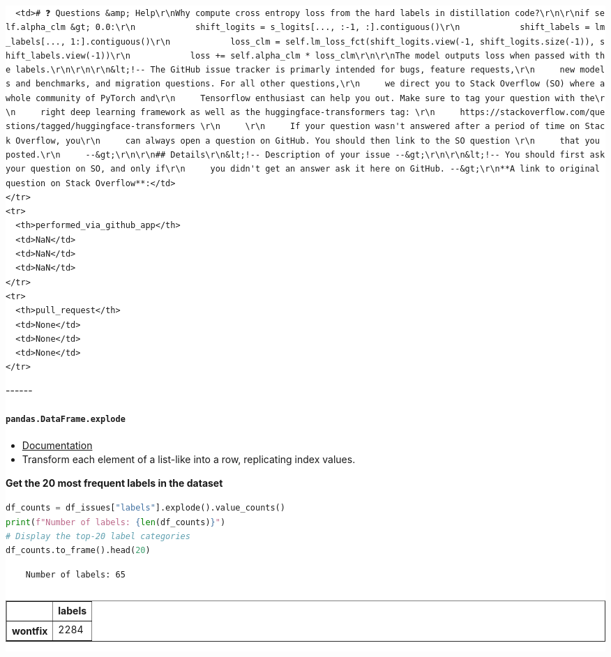       <td># ❓ Questions &amp; Help\r\nWhy compute cross entropy loss from the hard labels in distillation code?\r\n\r\nif self.alpha_clm &gt; 0.0:\r\n            shift_logits = s_logits[..., :-1, :].contiguous()\r\n            shift_labels = lm_labels[..., 1:].contiguous()\r\n            loss_clm = self.lm_loss_fct(shift_logits.view(-1, shift_logits.size(-1)), shift_labels.view(-1))\r\n            loss += self.alpha_clm * loss_clm\r\n\r\nThe model outputs loss when passed with the labels.\r\n\r\n\r\n&lt;!-- The GitHub issue tracker is primarly intended for bugs, feature requests,\r\n     new models and benchmarks, and migration questions. For all other questions,\r\n     we direct you to Stack Overflow (SO) where a whole community of PyTorch and\r\n     Tensorflow enthusiast can help you out. Make sure to tag your question with the\r\n     right deep learning framework as well as the huggingface-transformers tag: \r\n     https://stackoverflow.com/questions/tagged/huggingface-transformers \r\n     \r\n     If your question wasn't answered after a period of time on Stack Overflow, you\r\n     can always open a question on GitHub. You should then link to the SO question \r\n     that you posted.\r\n     --&gt;\r\n\r\n## Details\r\n&lt;!-- Description of your issue --&gt;\r\n\r\n&lt;!-- You should first ask your question on SO, and only if\r\n     you didn't get an answer ask it here on GitHub. --&gt;\r\n**A link to original question on Stack Overflow**:</td>
    </tr>
    <tr>
      <th>performed_via_github_app</th>
      <td>NaN</td>
      <td>NaN</td>
      <td>NaN</td>
    </tr>
    <tr>
      <th>pull_request</th>
      <td>None</td>
      <td>None</td>
      <td>None</td>
    </tr>
  </tbody>
</table>
</div>
------




#### `pandas.DataFrame.explode`
* [Documentation](https://pandas.pydata.org/docs/reference/api/pandas.DataFrame.explode.html)
* Transform each element of a list-like into a row, replicating index values.

**Get the 20 most frequent labels in the dataset**


```python
df_counts = df_issues["labels"].explode().value_counts()
print(f"Number of labels: {len(df_counts)}")
# Display the top-20 label categories
df_counts.to_frame().head(20)
```
```text
    Number of labels: 65
```


<div style="overflow-x:auto;">
<table border="1" class="dataframe">
  <thead>
    <tr style="text-align: right;">
      <th></th>
      <th>labels</th>
    </tr>
  </thead>
  <tbody>
    <tr>
      <th>wontfix</th>
      <td>2284</td>
    </tr>
    <tr>